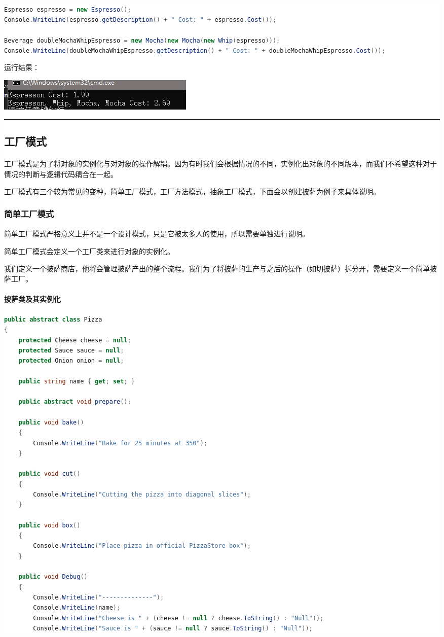 ```cs 测试代码
Espresso espresso = new Espresso();
Console.WriteLine(espresso.getDescription() + " Cost: " + espresso.Cost());

Beverage doubleMochaWhipEspresso = new Mocha(new Mocha(new Whip(espresso)));
Console.WriteLine(doubleMochaWhipEspresso.getDescription() + " Cost: " + doubleMochaWhipEspresso.Cost());
```

运行结果：

![装饰模式运行结果](HeadFirstDesignPatternNotes-1/2019-01-15-23-43-20.png)

***

## 工厂模式

工厂模式是为了将对象的实例化与对对象的操作解耦。因为有时我们会根据情况的不同，实例化出对象的不同版本，而我们不希望这种对于情况的判断与逻辑代码耦合在一起。

工厂模式有三个较为常见的变种，简单工厂模式，工厂方法模式，抽象工厂模式，下面会以创建披萨为例子来具体说明。

### 简单工厂模式

简单工厂模式严格意义上并不是一个设计模式，只是它被太多人的使用，所以需要单独进行说明。

简单工厂模式会定义一个工厂类来进行对象的实例化。

我们定义一个披萨商店，他将会管理披萨产出的整个流程。我们为了将披萨的生产与之后的操作（如切披萨）拆分开，需要定义一个简单披萨工厂。

#### 披萨类及其实例化

```cs 披萨基类
public abstract class Pizza
{
    protected Cheese cheese = null;
    protected Sauce sauce = null;
    protected Onion onion = null;

    public string name { get; set; }

    public abstract void prepare();

    public void bake()
    {
        Console.WriteLine("Bake for 25 minutes at 350");
    }

    public void cut()
    {
        Console.WriteLine("Cutting the pizza into diagonal slices");
    }

    public void box()
    {
        Console.WriteLine("Place pizza in official PizzaStore box");
    }

    public void Debug()
    {
        Console.WriteLine("--------------");
        Console.WriteLine(name);
        Console.WriteLine("Cheese is " + (cheese != null ? cheese.ToString() : "Null"));
        Console.WriteLine("Sauce is " + (sauce != null ? sauce.ToString() : "Null"));
```